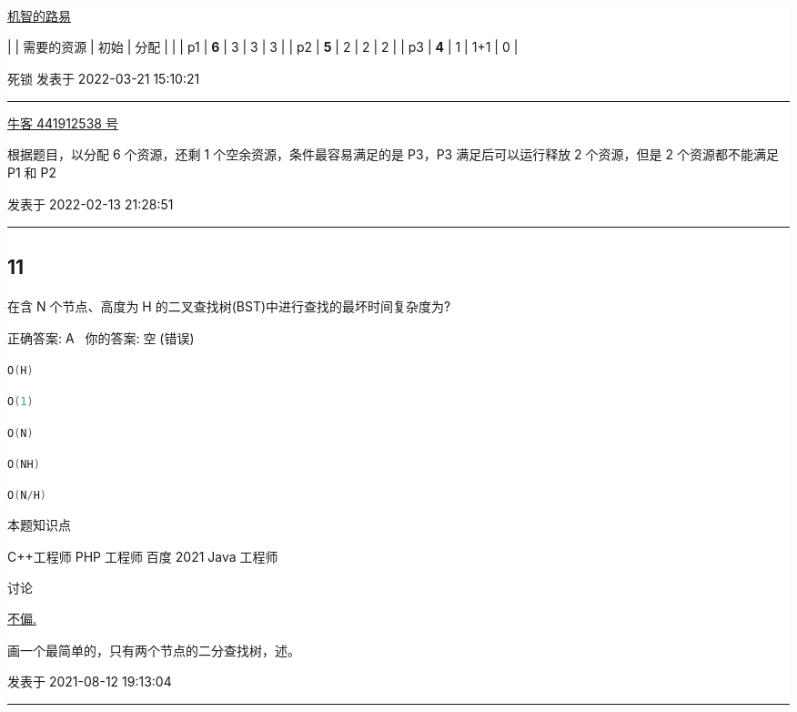 [机智的路易](https://www.nowcoder.com/profile/747109063)

|   | 需要的资源 | 初始 | 分配 |   |
| p1 | **6** | 3  | 3 | 3 |
| p2 | **5** | 2  | 2 | 2 |
| p3 | **4** | 1 | 1+1 | 0 |

死锁
 发表于 2022-03-21 15:10:21

* * *

[牛客 441912538 号](https://www.nowcoder.com/profile/441912538)

根据题目，以分配 6 个资源，还剩 1 个空余资源，条件最容易满足的是 P3，P3 满足后可以运行释放 2 个资源，但是 2 个资源都不能满足 P1 和 P2

发表于 2022-02-13 21:28:51

* * *

## 11

在含 N 个节点、高度为 H 的二叉查找树(BST)中进行查找的最坏时间复杂度为?

正确答案: A   你的答案: 空 (错误)

```cpp
O(H)
```

```cpp
O(1)
```

```cpp
O(N)
```

```cpp
O(NH)
```

```cpp
O(N/H)
```

本题知识点

C++工程师 PHP 工程师 百度 2021 Java 工程师

讨论

[不偏.](https://www.nowcoder.com/profile/86463628)

画一个最简单的，只有两个节点的二分查找树，述。

发表于 2021-08-12 19:13:04

* * *

